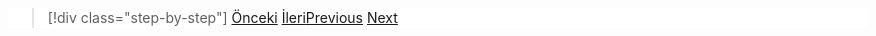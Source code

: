 > [!div class="step-by-step"]
> <span data-ttu-id="7e6c9-256">[Önceki](creating-a-data-access-layer-vb.md)
> [İleri](master-pages-and-site-navigation-vb.md)</span><span class="sxs-lookup"><span data-stu-id="7e6c9-256">[Previous](creating-a-data-access-layer-vb.md)
[Next](master-pages-and-site-navigation-vb.md)</span></span>
